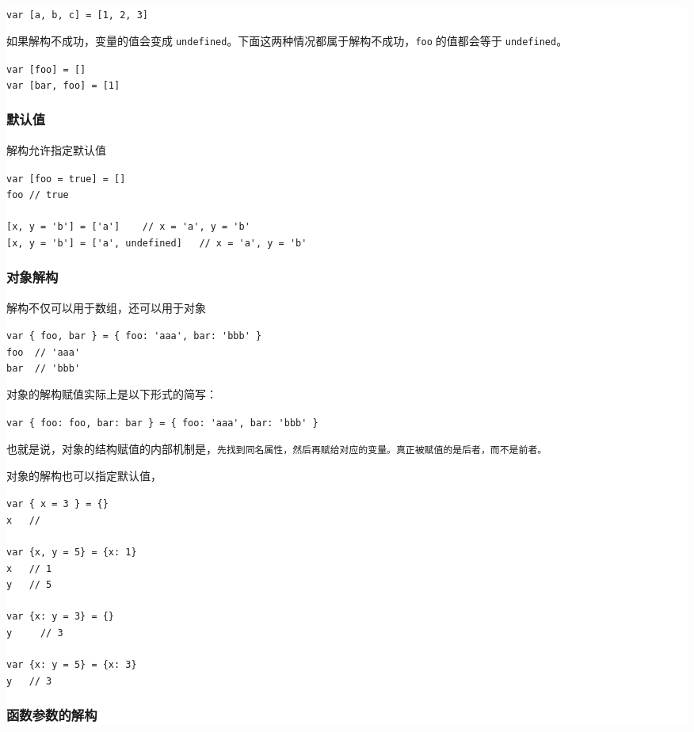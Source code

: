 ```
var [a, b, c] = [1, 2, 3]
```

如果解构不成功，变量的值会变成 `undefined`。下面这两种情况都属于解构不成功，`foo` 的值都会等于 `undefined`。

```
var [foo] = []
var [bar, foo] = [1]
```
### 默认值

解构允许指定默认值

```
var [foo = true] = []
foo // true

[x, y = 'b'] = ['a']    // x = 'a', y = 'b'
[x, y = 'b'] = ['a', undefined]   // x = 'a', y = 'b'
```

### 对象解构

解构不仅可以用于数组，还可以用于对象

```
var { foo, bar } = { foo: 'aaa', bar: 'bbb' }
foo  // 'aaa'
bar  // 'bbb'
```

对象的解构赋值实际上是以下形式的简写：

```
var { foo: foo, bar: bar } = { foo: 'aaa', bar: 'bbb' }
```
也就是说，对象的结构赋值的内部机制是，`先找到同名属性，然后再赋给对应的变量。真正被赋值的是后者，而不是前者。`

对象的解构也可以指定默认值，

```
var { x = 3 } = {}
x   //

var {x, y = 5} = {x: 1}
x   // 1
y   // 5

var {x: y = 3} = {}
y     // 3

var {x: y = 5} = {x: 3}
y   // 3
```
### 函数参数的解构
